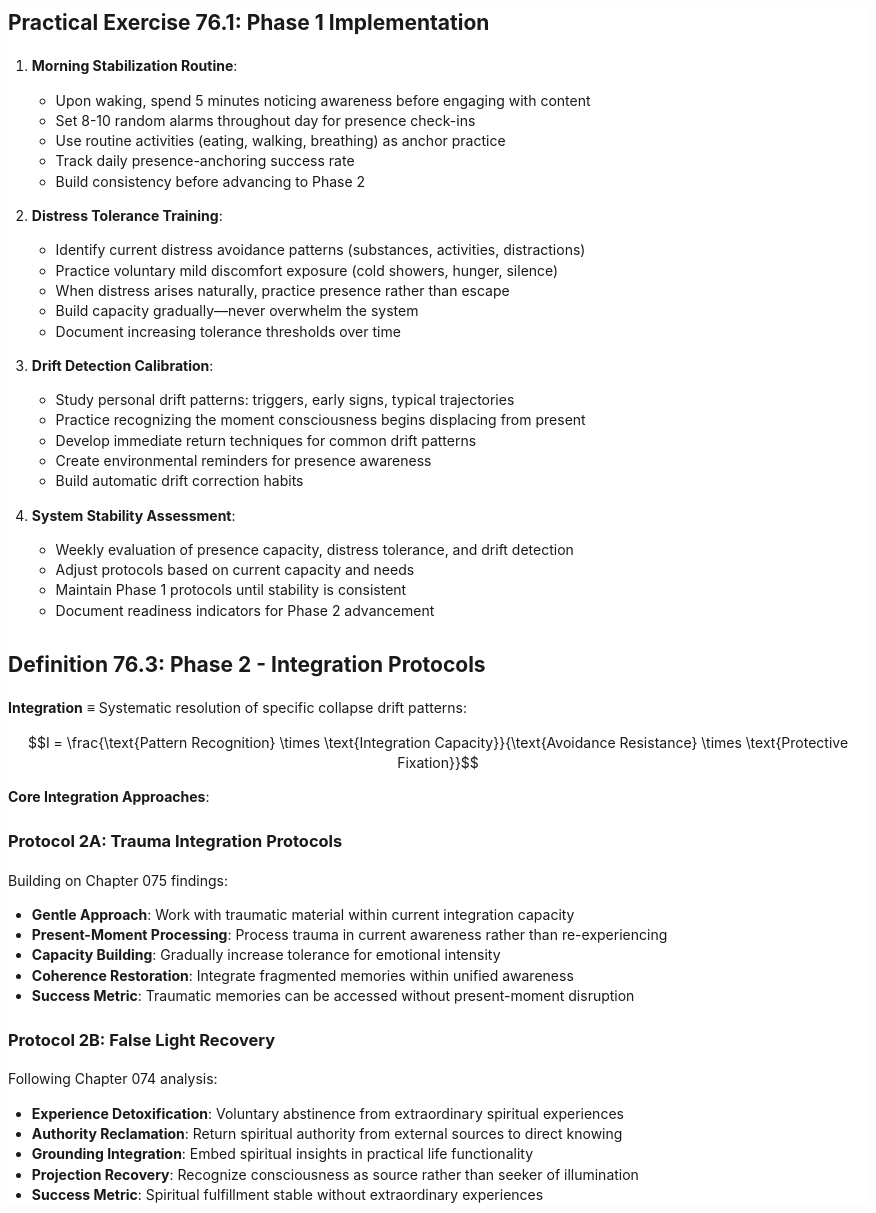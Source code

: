 ## Practical Exercise 76.1: Phase 1 Implementation

1. **Morning Stabilization Routine**:
   - Upon waking, spend 5 minutes noticing awareness before engaging with content
   - Set 8-10 random alarms throughout day for presence check-ins
   - Use routine activities (eating, walking, breathing) as anchor practice
   - Track daily presence-anchoring success rate
   - Build consistency before advancing to Phase 2

2. **Distress Tolerance Training**:
   - Identify current distress avoidance patterns (substances, activities, distractions)
   - Practice voluntary mild discomfort exposure (cold showers, hunger, silence)
   - When distress arises naturally, practice presence rather than escape
   - Build capacity gradually—never overwhelm the system
   - Document increasing tolerance thresholds over time

3. **Drift Detection Calibration**:
   - Study personal drift patterns: triggers, early signs, typical trajectories
   - Practice recognizing the moment consciousness begins displacing from present
   - Develop immediate return techniques for common drift patterns
   - Create environmental reminders for presence awareness
   - Build automatic drift correction habits

4. **System Stability Assessment**:
   - Weekly evaluation of presence capacity, distress tolerance, and drift detection
   - Adjust protocols based on current capacity and needs
   - Maintain Phase 1 protocols until stability is consistent
   - Document readiness indicators for Phase 2 advancement

## Definition 76.3: Phase 2 - Integration Protocols

**Integration** ≡ Systematic resolution of specific collapse drift patterns:

$$I = \frac{\text{Pattern Recognition} \times \text{Integration Capacity}}{\text{Avoidance Resistance} \times \text{Protective Fixation}}$$

**Core Integration Approaches**:

### **Protocol 2A: Trauma Integration Protocols**
Building on Chapter 075 findings:
- **Gentle Approach**: Work with traumatic material within current integration capacity
- **Present-Moment Processing**: Process trauma in current awareness rather than re-experiencing
- **Capacity Building**: Gradually increase tolerance for emotional intensity
- **Coherence Restoration**: Integrate fragmented memories within unified awareness
- **Success Metric**: Traumatic memories can be accessed without present-moment disruption

### **Protocol 2B: False Light Recovery**
Following Chapter 074 analysis:
- **Experience Detoxification**: Voluntary abstinence from extraordinary spiritual experiences
- **Authority Reclamation**: Return spiritual authority from external sources to direct knowing
- **Grounding Integration**: Embed spiritual insights in practical life functionality
- **Projection Recovery**: Recognize consciousness as source rather than seeker of illumination
- **Success Metric**: Spiritual fulfillment stable without extraordinary experiences
